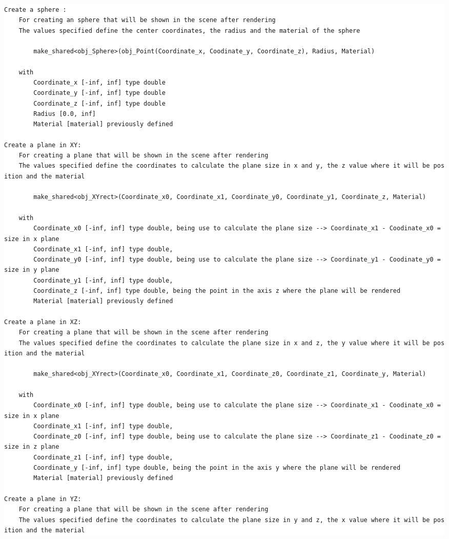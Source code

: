     Create a sphere :
        For creating an sphere that will be shown in the scene after rendering
        The values specified define the center coordinates, the radius and the material of the sphere

            make_shared<obj_Sphere>(obj_Point(Coordinate_x, Coodinate_y, Coordinate_z), Radius, Material)
        
        with
            Coordinate_x [-inf, inf] type double
            Coordinate_y [-inf, inf] type double
            Coordinate_z [-inf, inf] type double
            Radius [0.0, inf]
            Material [material] previously defined

    Create a plane in XY:
        For creating a plane that will be shown in the scene after rendering
        The values specified define the coordinates to calculate the plane size in x and y, the z value where it will be position and the material

            make_shared<obj_XYrect>(Coordinate_x0, Coordinate_x1, Coordinate_y0, Coordinate_y1, Coordinate_z, Material)
        
        with
            Coordinate_x0 [-inf, inf] type double, being use to calculate the plane size --> Coordinate_x1 - Coodinate_x0 = size in x plane
            Coordinate_x1 [-inf, inf] type double,
            Coordinate_y0 [-inf, inf] type double, being use to calculate the plane size --> Coordinate_y1 - Coodinate_y0 = size in y plane
            Coordinate_y1 [-inf, inf] type double,
            Coordinate_z [-inf, inf] type double, being the point in the axis z where the plane will be rendered
            Material [material] previously defined

    Create a plane in XZ:
        For creating a plane that will be shown in the scene after rendering
        The values specified define the coordinates to calculate the plane size in x and z, the y value where it will be position and the material

            make_shared<obj_XYrect>(Coordinate_x0, Coordinate_x1, Coordinate_z0, Coordinate_z1, Coordinate_y, Material)
        
        with
            Coordinate_x0 [-inf, inf] type double, being use to calculate the plane size --> Coordinate_x1 - Coodinate_x0 = size in x plane
            Coordinate_x1 [-inf, inf] type double,
            Coordinate_z0 [-inf, inf] type double, being use to calculate the plane size --> Coordinate_z1 - Coodinate_z0 = size in z plane
            Coordinate_z1 [-inf, inf] type double,
            Coordinate_y [-inf, inf] type double, being the point in the axis y where the plane will be rendered
            Material [material] previously defined

    Create a plane in YZ:
        For creating a plane that will be shown in the scene after rendering
        The values specified define the coordinates to calculate the plane size in y and z, the x value where it will be position and the material
